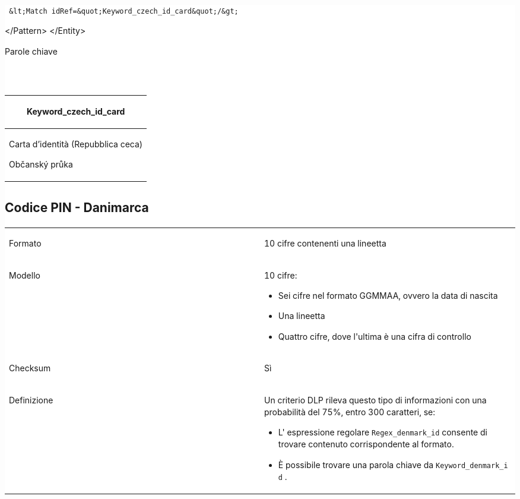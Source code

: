      &lt;Match idRef=&quot;Keyword_czech_id_card&quot;/&gt;
  &lt;/Pattern&gt;
&lt;/Entity&gt;</code></pre></td>
</tr>
<tr class="odd">
<td><p>Parole chiave</p></td>
<td><h3 id="section-45"> </h3>
<div>
<table>
<colgroup>
<col style="width: 100%" />
</colgroup>
<thead>
<tr class="header">
<th><p>Keyword_czech_id_card</p></th>
</tr>
</thead>
<tbody>
<tr class="odd">
<td><p>Carta d’identità (Repubblica ceca)</p>
<p>Občanský průka</p></td>
</tr>
</tbody>
</table>

</div></td>
</tr>
</tbody>
</table>


## Codice PIN - Danimarca


<table>
<colgroup>
<col style="width: 50%" />
<col style="width: 50%" />
</colgroup>
<tbody>
<tr class="odd">
<td><p>Formato</p></td>
<td><p>10 cifre contenenti una lineetta</p></td>
</tr>
<tr class="even">
<td><p>Modello</p></td>
<td><p>10 cifre:</p>
<ul>
<li><p>Sei cifre nel formato GGMMAA, ovvero la data di nascita</p></li>
<li><p>Una lineetta</p></li>
<li><p>Quattro cifre, dove l'ultima è una cifra di controllo</p></li>
</ul></td>
</tr>
<tr class="odd">
<td><p>Checksum</p></td>
<td><p>Sì</p></td>
</tr>
<tr class="even">
<td><p>Definizione</p></td>
<td><p>Un criterio DLP rileva questo tipo di informazioni con una probabilità del 75%, entro 300 caratteri, se:</p>
<ul>
<li><p>L' espressione regolare <code>Regex_denmark_id</code> consente di trovare contenuto corrispondente al formato.</p></li>
<li><p>È possibile trovare una parola chiave da <code>Keyword_denmark_id</code> .</p></li>